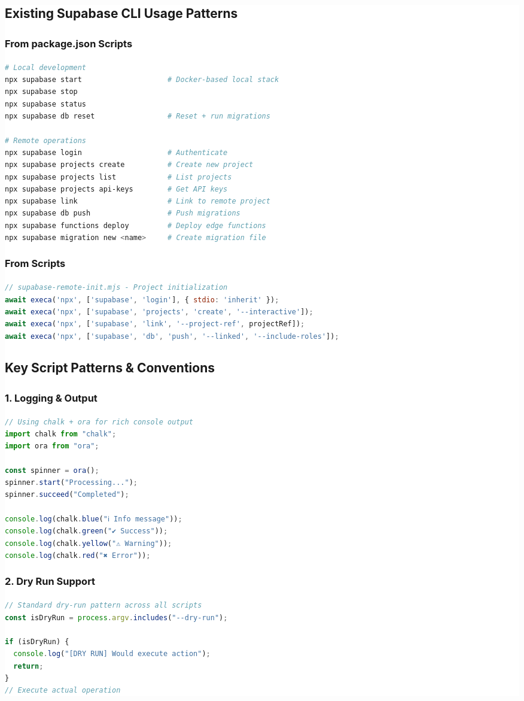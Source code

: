 ## Existing Supabase CLI Usage Patterns

### From package.json Scripts
```bash
# Local development
npx supabase start                    # Docker-based local stack
npx supabase stop
npx supabase status
npx supabase db reset                 # Reset + run migrations

# Remote operations
npx supabase login                    # Authenticate
npx supabase projects create          # Create new project
npx supabase projects list            # List projects
npx supabase projects api-keys        # Get API keys
npx supabase link                     # Link to remote project
npx supabase db push                  # Push migrations
npx supabase functions deploy         # Deploy edge functions
npx supabase migration new <name>     # Create migration file
```

### From Scripts
```javascript
// supabase-remote-init.mjs - Project initialization
await execa('npx', ['supabase', 'login'], { stdio: 'inherit' });
await execa('npx', ['supabase', 'projects', 'create', '--interactive']);
await execa('npx', ['supabase', 'link', '--project-ref', projectRef]);
await execa('npx', ['supabase', 'db', 'push', '--linked', '--include-roles']);
```

## Key Script Patterns & Conventions

### 1. Logging & Output
```javascript
// Using chalk + ora for rich console output
import chalk from "chalk";
import ora from "ora";

const spinner = ora();
spinner.start("Processing...");
spinner.succeed("Completed");

console.log(chalk.blue("ℹ Info message"));
console.log(chalk.green("✔ Success"));
console.log(chalk.yellow("⚠ Warning"));
console.log(chalk.red("✖ Error"));
```

### 2. Dry Run Support
```javascript
// Standard dry-run pattern across all scripts
const isDryRun = process.argv.includes("--dry-run");

if (isDryRun) {
  console.log("[DRY RUN] Would execute action");
  return;
}
// Execute actual operation
```
